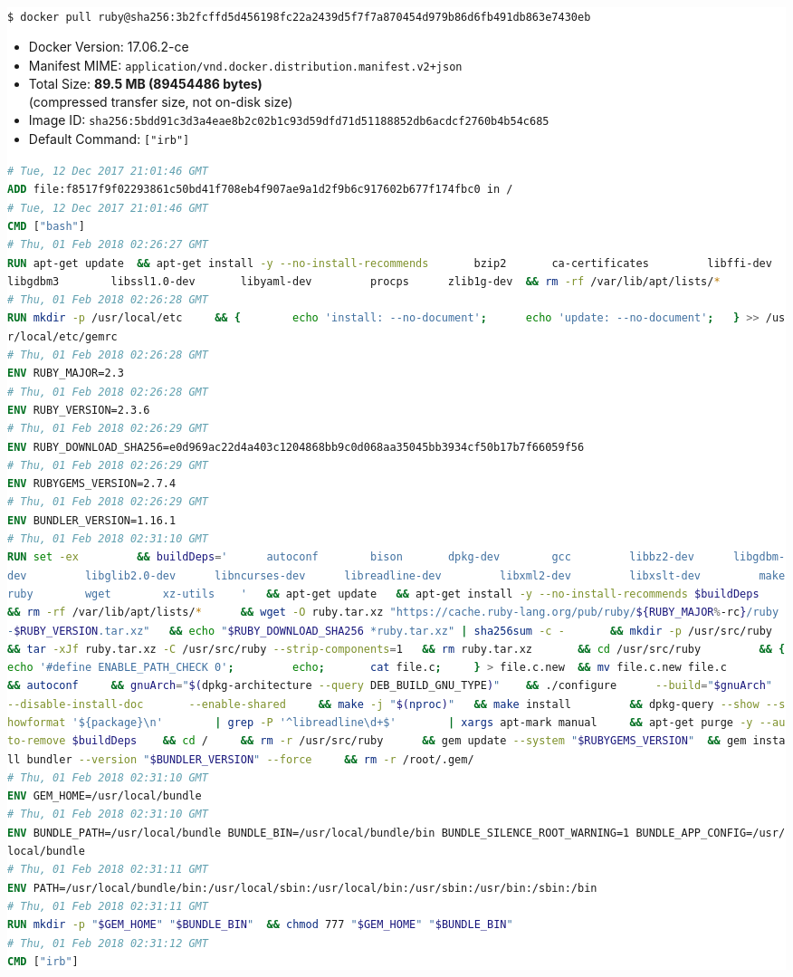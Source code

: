 ```console
$ docker pull ruby@sha256:3b2fcffd5d456198fc22a2439d5f7f7a870454d979b86d6fb491db863e7430eb
```

-	Docker Version: 17.06.2-ce
-	Manifest MIME: `application/vnd.docker.distribution.manifest.v2+json`
-	Total Size: **89.5 MB (89454486 bytes)**  
	(compressed transfer size, not on-disk size)
-	Image ID: `sha256:5bdd91c3d3a4eae8b2c02b1c93d59dfd71d51188852db6acdcf2760b4b54c685`
-	Default Command: `["irb"]`

```dockerfile
# Tue, 12 Dec 2017 21:01:46 GMT
ADD file:f8517f9f02293861c50bd41f708eb4f907ae9a1d2f9b6c917602b677f174fbc0 in / 
# Tue, 12 Dec 2017 21:01:46 GMT
CMD ["bash"]
# Thu, 01 Feb 2018 02:26:27 GMT
RUN apt-get update 	&& apt-get install -y --no-install-recommends 		bzip2 		ca-certificates 		libffi-dev 		libgdbm3 		libssl1.0-dev 		libyaml-dev 		procps 		zlib1g-dev 	&& rm -rf /var/lib/apt/lists/*
# Thu, 01 Feb 2018 02:26:28 GMT
RUN mkdir -p /usr/local/etc 	&& { 		echo 'install: --no-document'; 		echo 'update: --no-document'; 	} >> /usr/local/etc/gemrc
# Thu, 01 Feb 2018 02:26:28 GMT
ENV RUBY_MAJOR=2.3
# Thu, 01 Feb 2018 02:26:28 GMT
ENV RUBY_VERSION=2.3.6
# Thu, 01 Feb 2018 02:26:29 GMT
ENV RUBY_DOWNLOAD_SHA256=e0d969ac22d4a403c1204868bb9c0d068aa35045bb3934cf50b17b7f66059f56
# Thu, 01 Feb 2018 02:26:29 GMT
ENV RUBYGEMS_VERSION=2.7.4
# Thu, 01 Feb 2018 02:26:29 GMT
ENV BUNDLER_VERSION=1.16.1
# Thu, 01 Feb 2018 02:31:10 GMT
RUN set -ex 		&& buildDeps=' 		autoconf 		bison 		dpkg-dev 		gcc 		libbz2-dev 		libgdbm-dev 		libglib2.0-dev 		libncurses-dev 		libreadline-dev 		libxml2-dev 		libxslt-dev 		make 		ruby 		wget 		xz-utils 	' 	&& apt-get update 	&& apt-get install -y --no-install-recommends $buildDeps 	&& rm -rf /var/lib/apt/lists/* 		&& wget -O ruby.tar.xz "https://cache.ruby-lang.org/pub/ruby/${RUBY_MAJOR%-rc}/ruby-$RUBY_VERSION.tar.xz" 	&& echo "$RUBY_DOWNLOAD_SHA256 *ruby.tar.xz" | sha256sum -c - 		&& mkdir -p /usr/src/ruby 	&& tar -xJf ruby.tar.xz -C /usr/src/ruby --strip-components=1 	&& rm ruby.tar.xz 		&& cd /usr/src/ruby 		&& { 		echo '#define ENABLE_PATH_CHECK 0'; 		echo; 		cat file.c; 	} > file.c.new 	&& mv file.c.new file.c 		&& autoconf 	&& gnuArch="$(dpkg-architecture --query DEB_BUILD_GNU_TYPE)" 	&& ./configure 		--build="$gnuArch" 		--disable-install-doc 		--enable-shared 	&& make -j "$(nproc)" 	&& make install 		&& dpkg-query --show --showformat '${package}\n' 		| grep -P '^libreadline\d+$' 		| xargs apt-mark manual 	&& apt-get purge -y --auto-remove $buildDeps 	&& cd / 	&& rm -r /usr/src/ruby 		&& gem update --system "$RUBYGEMS_VERSION" 	&& gem install bundler --version "$BUNDLER_VERSION" --force 	&& rm -r /root/.gem/
# Thu, 01 Feb 2018 02:31:10 GMT
ENV GEM_HOME=/usr/local/bundle
# Thu, 01 Feb 2018 02:31:10 GMT
ENV BUNDLE_PATH=/usr/local/bundle BUNDLE_BIN=/usr/local/bundle/bin BUNDLE_SILENCE_ROOT_WARNING=1 BUNDLE_APP_CONFIG=/usr/local/bundle
# Thu, 01 Feb 2018 02:31:11 GMT
ENV PATH=/usr/local/bundle/bin:/usr/local/sbin:/usr/local/bin:/usr/sbin:/usr/bin:/sbin:/bin
# Thu, 01 Feb 2018 02:31:11 GMT
RUN mkdir -p "$GEM_HOME" "$BUNDLE_BIN" 	&& chmod 777 "$GEM_HOME" "$BUNDLE_BIN"
# Thu, 01 Feb 2018 02:31:12 GMT
CMD ["irb"]
```
